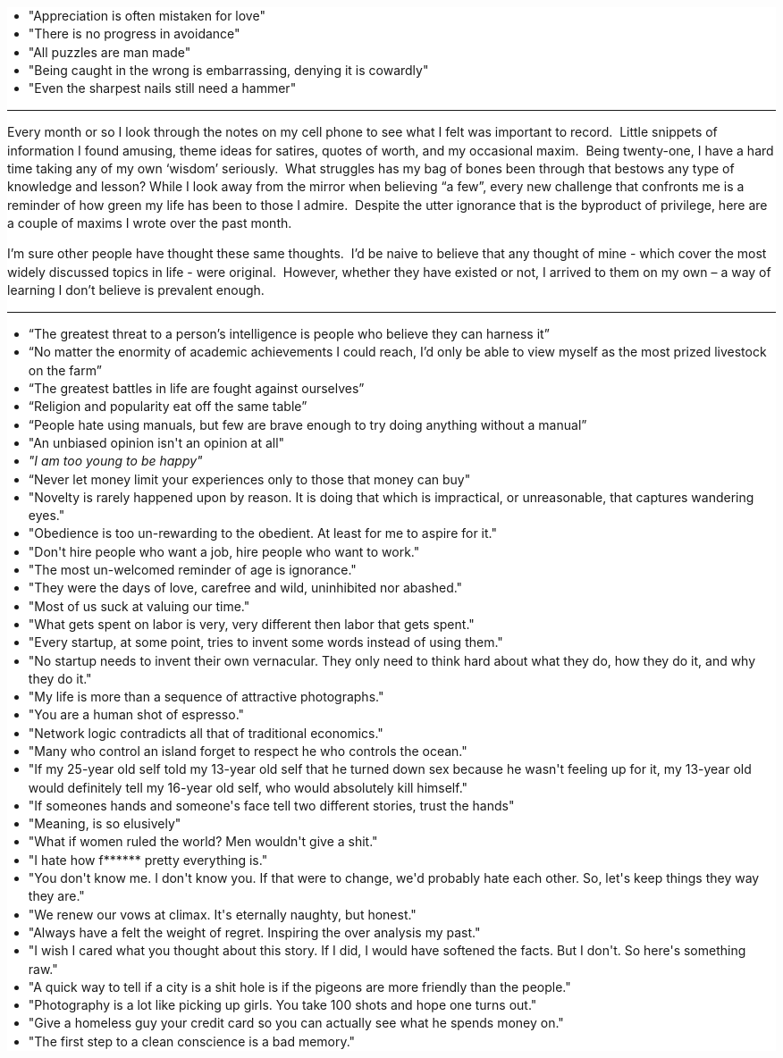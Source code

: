 - "Appreciation is often mistaken for love"
- "There is no progress in avoidance"
- "All puzzles are man made"
- "Being caught in the wrong is embarrassing, denying it is cowardly"
- "Even the sharpest nails still need a hammer"

---

Every month or so I look through the notes on my cell phone to see what I felt was important to record.  Little snippets of information I found amusing, theme ideas for satires, quotes of worth, and my occasional maxim.  Being twenty-one, I have a hard time taking any of my own ‘wisdom’ seriously.  What struggles has my bag of bones been through that bestows any type of knowledge and lesson? While I look away from the mirror when believing “a few”, every new challenge that confronts me is a reminder of how green my life has been to those I admire.  Despite the utter ignorance that is the byproduct of privilege, here are a couple of maxims I wrote over the past month.

I’m sure other people have thought these same thoughts.  I’d be naive to believe that any thought of mine - which cover the most widely discussed topics in life - were original.  However, whether they have existed or not, I arrived to them on my own – a way of learning I don’t believe is prevalent enough.

---

- “The greatest threat to a person’s intelligence is people who believe they can harness it”
- “No matter the enormity of academic achievements I could reach, I’d only be able to view myself as the most prized livestock on the farm”
- “The greatest battles in life are fought against ourselves”
- “Religion and popularity eat off the same table”
- “People hate using manuals, but few are brave enough to try doing anything without a manual”
- "An unbiased opinion isn't an opinion at all"
- *"I am too young to be happy"*
- “Never let money limit your experiences only to those that money can buy"
- "Novelty is rarely happened upon by reason. It is doing that which is impractical, or unreasonable, that captures wandering eyes."
- "Obedience is too un-rewarding to the obedient. At least for me to aspire for it."
- "Don't hire people who want a job, hire people who want to work."
- "The most un-welcomed reminder of age is ignorance."
- "They were the days of love, carefree and wild, uninhibited nor abashed."
- "Most of us suck at valuing our time."
- "What gets spent on labor is very, very different then labor that gets spent."
- "Every startup, at some point, tries to invent some words instead of using them."
- "No startup needs to invent their own vernacular. They only need to think hard about what they do, how they do it, and why they do it."
- "My life is more than a sequence of attractive photographs."
- "You are a human shot of espresso."
- "Network logic contradicts all that of traditional economics."
- "Many who control an island forget to respect he who controls the ocean."
- "If my 25-year old self told my 13-year old self that he turned down sex because he wasn't feeling up for it, my 13-year old would definitely tell my 16-year old self, who would absolutely kill himself."
- "If someones hands and someone's face tell two different stories, trust the hands"
- "Meaning, is so elusively"
- "What if women ruled the world? Men wouldn't give a shit."
- "I hate how f****** pretty everything is."
- "You don't know me. I don't know you. If that were to change, we'd probably hate each other. So, let's keep things they way they are."
- "We renew our vows at climax. It's eternally naughty, but honest."
- "Always have a felt the weight of regret. Inspiring the over analysis my past."
- "I wish I cared what you thought about this story. If I did, I would have softened the facts. But I don't. So here's something raw."
- "A quick way to tell if a city is a shit hole is if the pigeons are more friendly than the people."
- "Photography is a lot like picking up girls. You take 100 shots and hope one turns out."
- "Give a homeless guy your credit card so you can actually see what he spends money on."
- "The first step to a clean conscience is a bad memory."